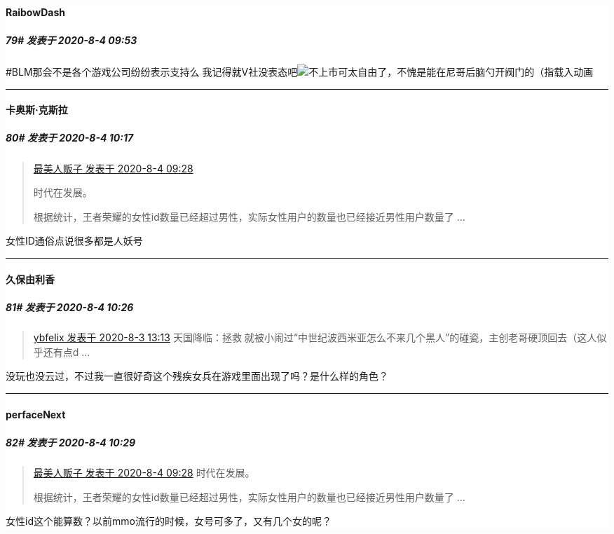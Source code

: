 ####  RaibowDash  
##### 79#       发表于 2020-8-4 09:53




#BLM那会不是各个游戏公司纷纷表示支持么 我记得就V社没表态吧<img src="https://static.saraba1st.com/image/smiley/face2017/048.png" referrerpolicy="no-referrer">不上市可太自由了，不愧是能在尼哥后脑勺开阀门的（指载入动画







-----

####  卡奥斯·克斯拉  
##### 80#       发表于 2020-8-4 10:17



<blockquote><a href="httphttps://bbs.saraba1st.com/2b/forum.php?mod=redirect&amp;goto=findpost&amp;pid=48311753&amp;ptid=1952895" target="_blank">最美人贩子 发表于 2020-8-4 09:28</a>

时代在发展。

根据统计，王者荣耀的女性id数量已经超过男性，实际女性用户的数量也已经接近男性用户数量了 ...</blockquote>
女性ID通俗点说很多都是人妖号







-----

####  久保由利香  
##### 81#       发表于 2020-8-4 10:26



<blockquote><a href="httphttps://bbs.saraba1st.com/2b/forum.php?mod=redirect&amp;goto=findpost&amp;pid=48303818&amp;ptid=1952895" target="_blank">ybfelix 发表于 2020-8-3 13:13</a>
天国降临：拯救 就被小闹过“中世纪波西米亚怎么不来几个黑人”的碰瓷，主创老哥硬顶回去（这人似乎还有点d ...</blockquote>
没玩也没云过，不过我一直很好奇这个残疾女兵在游戏里面出现了吗？是什么样的角色？







-----

####  perfaceNext  
##### 82#       发表于 2020-8-4 10:29



<blockquote><a href="httphttps://bbs.saraba1st.com/2b/forum.php?mod=redirect&amp;goto=findpost&amp;pid=48311753&amp;ptid=1952895" target="_blank">最美人贩子 发表于 2020-8-4 09:28</a>
时代在发展。

根据统计，王者荣耀的女性id数量已经超过男性，实际女性用户的数量也已经接近男性用户数量了 ...</blockquote>
女性id这个能算数？以前mmo流行的时候，女号可多了，又有几个女的呢？
